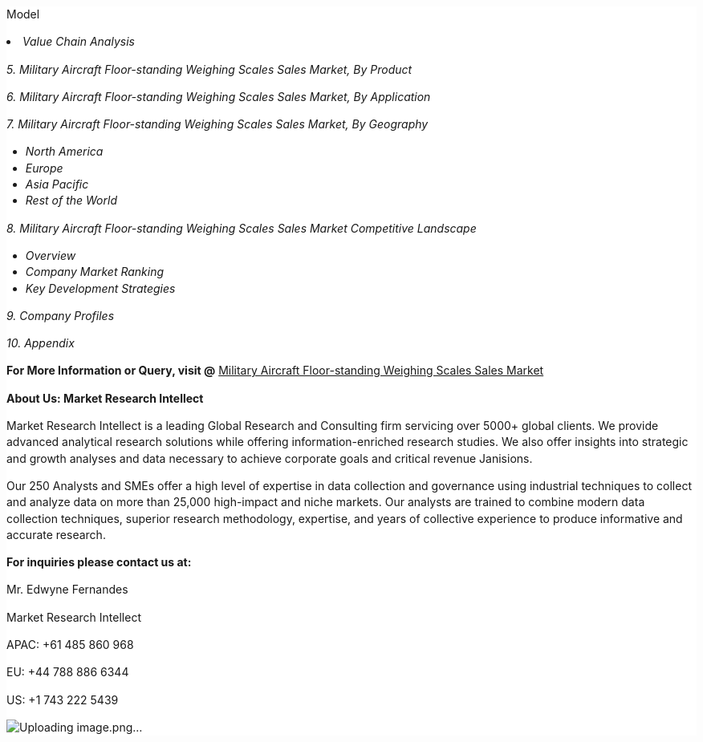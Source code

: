 Model</span></em></li><li><em><span class="">Value Chain Analysis</span></em></li></ul><p><em><span class="font-[700]">5. Military Aircraft Floor-standing Weighing Scales Sales Market, By Product</span></em></p><p><em><span class="font-[700]">6. Military Aircraft Floor-standing Weighing Scales Sales Market, By Application</span></em></p><p><em><span class="font-[700]">7. Military Aircraft Floor-standing Weighing Scales Sales Market, By Geography</span></em></p><ul><li><em><span class="">North America</span></em></li><li><em><span class="">Europe</span></em></li><li><em><span class="">Asia Pacific</span></em></li><li><em><span class="">Rest of the World</span></em></li></ul><p><em><span class="font-[700]">8. Military Aircraft Floor-standing Weighing Scales Sales Market Competitive Landscape</span></em></p><ul><li><em><span class="">Overview</span></em></li><li><em><span class="">Company Market Ranking</span></em></li><li><em><span class="">Key Development Strategies</span></em></li></ul><p><em><span class="font-[700]">9. Company Profiles</span></em></p><p><em><span class="font-[700]">10. Appendix</span></em></p><p><span class="font-[700]"><strong>For More Information or Query, visit&nbsp;@</strong>&nbsp;</span><span class="font-[700]"><a href="https://www.marketresearchintellect.com/product/global-military-aircraft-floor-standing-weighing-scales-sales-market/?utm_source=Linkedin&utm_medium=869" target="_blank" data-tracking-control-name="article-ssr-frontend-pulse_little-text-block" data-tracking-will-navigate="" data-test-link="">Military Aircraft Floor-standing Weighing Scales Sales Market</a></span></p><p><strong><span class="font-[700]">About Us: Market Research Intellect</span></strong></p><p><span class="">Market Research Intellect is a leading Global Research and Consulting firm servicing over 5000+ global clients. We provide advanced analytical research solutions while offering information-enriched research studies.&nbsp;</span>We also offer insights into strategic and growth analyses and data necessary to achieve corporate goals and critical revenue Janisions.</p><p><span class="">Our 250 Analysts and SMEs offer a high level of expertise in data collection and governance using industrial techniques to collect and analyze data on more than 25,000 high-impact and niche markets. Our analysts are trained to combine modern data collection techniques, superior research methodology, expertise, and years of collective experience to produce informative and accurate research.</span></p><p><strong>For inquiries please contact us at:</strong></p><p>Mr. Edwyne Fernandes</p><p>Market Research Intellect</p><p>APAC: +61 485 860 968</p><p>EU: +44 788 886 6344</p><p>US: +1 743 222 5439</p>
![Uploading image.png…]()
